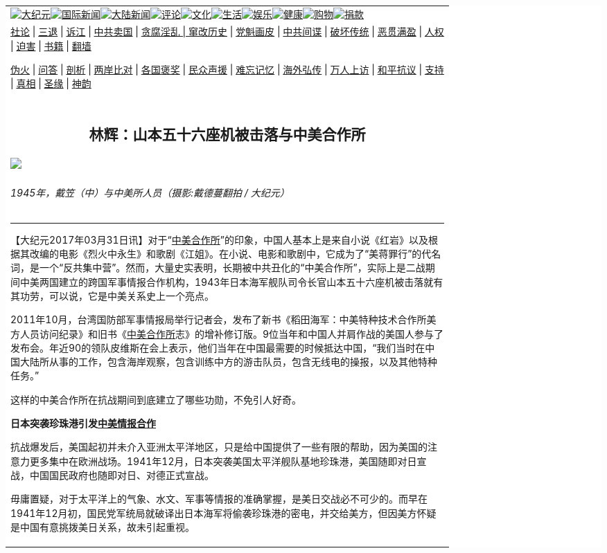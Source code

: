 <a name="1" id="1" target="_blank"></a><span id="1"></span>
<table border="0"><tr><td colspan="2" VALIGN=TOP><a href="https://github.com/woywz155/djy/blob/master/gb/nsc413.md#1"><img src="https://raw.githubusercontent.com/woywz155/www/master/t/djy/1.jpg" title="大纪元"></a><a href="https://github.com/woywz155/djy/blob/master/gb/n24hr.md#1"><img src="https://raw.githubusercontent.com/woywz155/www/master/t/djy/3.jpg" title="国际新闻"></a><a href="https://github.com/woywz155/djy/blob/master/gb/nsc413.md#1"><img src="https://raw.githubusercontent.com/woywz155/www/master/t/djy/4.jpg" title="大陆新闻"></a><a href="https://github.com/woywz155/djy/blob/master/gb/news392.md#1"><img src="https://raw.githubusercontent.com/woywz155/www/master/t/djy/5.jpg" title="评论"></a><a href="https://github.com/woywz155/djy/blob/master/gb/news2007.md#1"><img src="https://raw.githubusercontent.com/woywz155/www/master/t/djy/6.jpg" title="文化"></a><a href="https://github.com/woywz155/djy/blob/master/gb/news2008.md#1"><img src="https://raw.githubusercontent.com/woywz155/www/master/t/djy/7.jpg" title="生活"></a><a href="https://github.com/woywz155/djy/blob/master/gb/ncyule.md#1"><img src="https://raw.githubusercontent.com/woywz155/www/master/t/djy/8.jpg" title="娱乐"></a><a href="https://github.com/woywz155/djy/blob/master/gb/nsc1002.md#1"><img src="https://raw.githubusercontent.com/woywz155/www/master/t/djy/9.jpg" title="健康"><a href="https://www.youlucky.com"><img src="https://raw.githubusercontent.com/woywz155/www/master/t/djy/10.jpg" title="购物"></a><a href="https://www.supportepoch.org/donation?utm_medium=epochtimes&utm_source=referral&utm_campaign=donate_button_djyhomepage"><img src="https://raw.githubusercontent.com/woywz155/www/master/t/djy/12.jpg" title="捐款"></a></td></tr>
<tr><td colspan="2" VALIGN=TOP><a target="_blank" href="https://git.io/fjCRf">社论</a> | <a target="_blank" href="https://github.com/woywz155/djy/blob/master/gb/nf5657.md#1">三退</a> | <a target="_blank" href="https://github.com/woywz155/djy/blob/master/gb/nf6123.md#1">诉江</a> | <a target="_blank" href="https://github.com/woywz155/djy/blob/master/gb/nf1176117.md#1">中共卖国</a> | <a target="_blank" href="https://github.com/woywz155/djy/blob/master/gb/nf5773.md#1">贪腐淫乱 | <a target="_blank" href="https://github.com/woywz155/djy/blob/master/gb/nf1176115.md#1">窜改历史</a> | <a target="_blank" href="https://github.com/woywz155/djy/blob/master/gb/nf1176107.md#1">党魁画皮</a> | <a target="_blank" href="https://github.com/woywz155/djy/blob/master/gb/nf1320400.md#1">中共间谍</a> | <a target="_blank" href="https://github.com/woywz155/djy/blob/master/gb/nf1176114.md#1">破坏传统</a> | <a target="_blank" href="https://github.com/woywz155/djy/blob/master/gb/nf5287.md#1">恶贯满盈</a> | <a target="_blank" href="https://github.com/woywz155/djy/blob/master/gb/ncid278.md#1">人权</a> | <a target="_blank" href="https://github.com/woywz155/djy/blob/master/gb/nf1176111.md#1">迫害</a> | <a target="_blank" href="https://github.com/woywz155/djy/blob/master/gb/nf1235328.md#1">书籍</a> | <a target="_blank" href="https://github.com/woywz155/www/blob/master/README.md?zsrh#1">翻墙</a></p><p><a target="_blank" href="https://github.com/woywz155/djy/blob/master/gb/nf5562.md#1">伪火</a> | <a target="_blank" href="https://github.com/woywz155/djy/blob/master/gb/nf4378.md#1">问答</a> | <a target="_blank" href="https://github.com/woywz155/djy/blob/master/gb/nf5792.md#1">剖析</a> | <a target="_blank" href="https://github.com/woywz155/djy/blob/master/gb/nf5735.md#1">两岸比对</a> | <a target="_blank" href="https://github.com/woywz155/djy/blob/master/gb/nf6119.md#1">各国褒奖</a> | <a target="_blank" href="https://github.com/woywz155/djy/blob/master/gb/nf6120.md#1">民众声援</a> | <a target="_blank" href="https://github.com/woywz155/djy/blob/master/gb/nf1188594.md#1">难忘记忆</a> | <a target="_blank" href="https://github.com/woywz155/djy/blob/master/gb/nf3180.md#1">海外弘传</a> | <a target="_blank" href="https://github.com/woywz155/djy/blob/master/gb/nf5410.md#1">万人上访</a> | <a target="_blank" href="https://github.com/woywz155/ntdtv/blob/master/gb/prog1530_1.md#1">和平抗议</a> | <a target="_blank" href="https://github.com/woywz155/djy/blob/master/gb/nf4386.md#1">支持</a> | <a target="_blank" href="https://github.com/woywz155/djy/blob/master/gb/nf4389.md#1">真相</a> | <a target="_blank" href="https://github.com/woywz155/djy/blob/master/gb/nf5790.md#1">圣缘</a> | <a target="_blank" href="https://github.com/woywz155/djy/blob/master/gb/nf4786.md#1">神韵</a></td></tr>
<tr><td VALIGN=TOP width="626"><h2 align=center>林辉：山本五十六座机被击落与中美合作所</h2>
<img src="http://i.epochtimes.com/assets/uploads/2017/03/8038e45f2fdc22206a911fb8ac9f9d61.jpg" />
<h6>1945年，戴笠（中）与中美所人员（摄影:戴德蔓翻拍 / 大纪元）
</h6>
<hr>
<p>【大纪元2017年03月31日讯】对于“<a href="https://github.com/woywz155/djy/blob/master/gb/tag/%E4%B8%AD%E7%BE%8E%E5%90%88%E4%BD%9C%E6%89%80.md">中美合作所</a>”的印象，中国人基本上是来自小说《红岩》以及根据其改编的电影《烈火中永生》和歌剧《江姐》。在小说、电影和歌剧中，它成为了“美蒋罪行”的代名词，是一个“反共集中营”。然而，大量史实表明，长期被中共丑化的“中美合作所”，实际上是二战期间中美两国建立的跨国军事情报合作机构，1943年日本海军舰队司令长官山本五十六座机被击落就有其功劳，可以说，它是中美关系史上一个亮点。</p>
<p>2011年10月，台湾国防部军事情报局举行记者会，发布了新书《稻田海军：中美特种技术合作所美方人员访问纪录》和旧书《<a href="https://github.com/woywz155/djy/blob/master/gb/tag/%E4%B8%AD%E7%BE%8E%E5%90%88%E4%BD%9C%E6%89%80.md">中美合作所</a>志》的增补修订版。9位当年和中国人并肩作战的美国人参与了发布会。年近90的领队皮维斯在会上表示，他们当年在中国最需要的时候抵达中国，“我们当时在中国大陆所从事的工作，包含海岸观察，包含训练中方的游击队员，包含无线电的操报，以及其他特种任务。”</p>
<p>这样的中美合作所在抗战期间到底建立了哪些功勋，不免引人好奇。</p>
<p><strong>日本突袭珍珠港引发<a href="https://github.com/woywz155/djy/blob/master/gb/tag/%E4%B8%AD%E7%BE%8E%E6%83%85%E6%8A%A5%E5%90%88%E4%BD%9C.md">中美情报合作</a></strong></p>
<p>抗战爆发后，美国起初并未介入亚洲太平洋地区，只是给中国提供了一些有限的帮助，因为美国的注意力更多集中在欧洲战场。1941年12月，日本突袭美国太平洋舰队基地珍珠港，美国随即对日宣战，中国国民政府也随即对日、对德正式宣战。</p>
<p>毋庸置疑，对于太平洋上的气象、水文、军事等情报的准确掌握，是美日交战必不可少的。而早在1941年12月初，国民党军统局就破译出日本海军将偷袭珍珠港的密电，并交给美方，但因美方怀疑是中国有意挑拨美日关系，故未引起重视。</p>